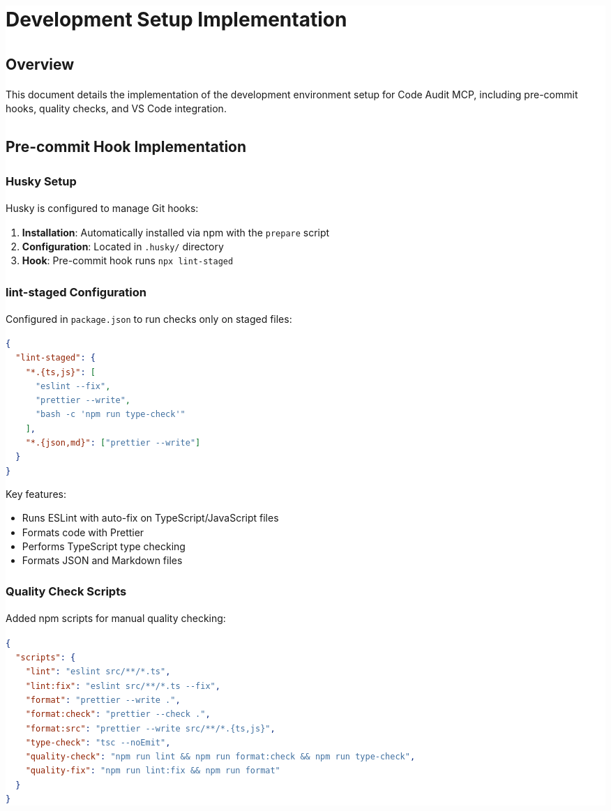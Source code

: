 # Development Setup Implementation

## Overview

This document details the implementation of the development environment setup for Code Audit MCP, including pre-commit hooks, quality checks, and VS Code integration.

## Pre-commit Hook Implementation

### Husky Setup

Husky is configured to manage Git hooks:

1. **Installation**: Automatically installed via npm with the `prepare` script
2. **Configuration**: Located in `.husky/` directory
3. **Hook**: Pre-commit hook runs `npx lint-staged`

### lint-staged Configuration

Configured in `package.json` to run checks only on staged files:

```json
{
  "lint-staged": {
    "*.{ts,js}": [
      "eslint --fix",
      "prettier --write",
      "bash -c 'npm run type-check'"
    ],
    "*.{json,md}": ["prettier --write"]
  }
}
```

Key features:

- Runs ESLint with auto-fix on TypeScript/JavaScript files
- Formats code with Prettier
- Performs TypeScript type checking
- Formats JSON and Markdown files

### Quality Check Scripts

Added npm scripts for manual quality checking:

```json
{
  "scripts": {
    "lint": "eslint src/**/*.ts",
    "lint:fix": "eslint src/**/*.ts --fix",
    "format": "prettier --write .",
    "format:check": "prettier --check .",
    "format:src": "prettier --write src/**/*.{ts,js}",
    "type-check": "tsc --noEmit",
    "quality-check": "npm run lint && npm run format:check && npm run type-check",
    "quality-fix": "npm run lint:fix && npm run format"
  }
}
```
